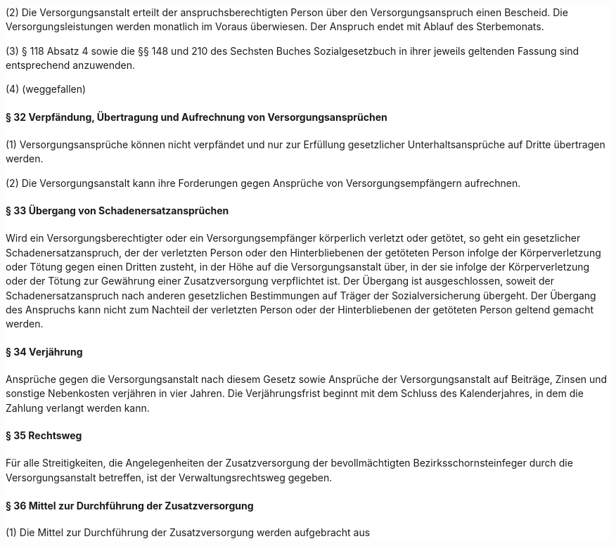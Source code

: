 (2) Die Versorgungsanstalt erteilt der anspruchsberechtigten Person
über den Versorgungsanspruch einen Bescheid. Die Versorgungsleistungen
werden monatlich im Voraus überwiesen. Der Anspruch endet mit Ablauf
des Sterbemonats.

(3) § 118 Absatz 4 sowie die §§ 148 und 210 des Sechsten Buches
Sozialgesetzbuch in ihrer jeweils geltenden Fassung sind entsprechend
anzuwenden.

(4) (weggefallen)


#### § 32 Verpfändung, Übertragung und Aufrechnung von Versorgungsansprüchen

(1) Versorgungsansprüche können nicht verpfändet und nur zur Erfüllung
gesetzlicher Unterhaltsansprüche auf Dritte übertragen werden.

(2) Die Versorgungsanstalt kann ihre Forderungen gegen Ansprüche von
Versorgungsempfängern aufrechnen.


#### § 33 Übergang von Schadenersatzansprüchen

Wird ein Versorgungsberechtigter oder ein Versorgungsempfänger
körperlich verletzt oder getötet, so geht ein gesetzlicher
Schadenersatzanspruch, der der verletzten Person oder den
Hinterbliebenen der getöteten Person infolge der Körperverletzung oder
Tötung gegen einen Dritten zusteht, in der Höhe auf die
Versorgungsanstalt über, in der sie infolge der Körperverletzung oder
der Tötung zur Gewährung einer Zusatzversorgung verpflichtet ist. Der
Übergang ist ausgeschlossen, soweit der Schadenersatzanspruch nach
anderen gesetzlichen Bestimmungen auf Träger der Sozialversicherung
übergeht. Der Übergang des Anspruchs kann nicht zum Nachteil der
verletzten Person oder der Hinterbliebenen der getöteten Person
geltend gemacht werden.


#### § 34 Verjährung

Ansprüche gegen die Versorgungsanstalt nach diesem Gesetz sowie
Ansprüche der Versorgungsanstalt auf Beiträge, Zinsen und sonstige
Nebenkosten verjähren in vier Jahren. Die Verjährungsfrist beginnt mit
dem Schluss des Kalenderjahres, in dem die Zahlung verlangt werden
kann.


#### § 35 Rechtsweg

Für alle Streitigkeiten, die Angelegenheiten der Zusatzversorgung der
bevollmächtigten Bezirksschornsteinfeger durch die Versorgungsanstalt
betreffen, ist der Verwaltungsrechtsweg gegeben.


#### § 36 Mittel zur Durchführung der Zusatzversorgung

(1) Die Mittel zur Durchführung der Zusatzversorgung werden
aufgebracht aus
